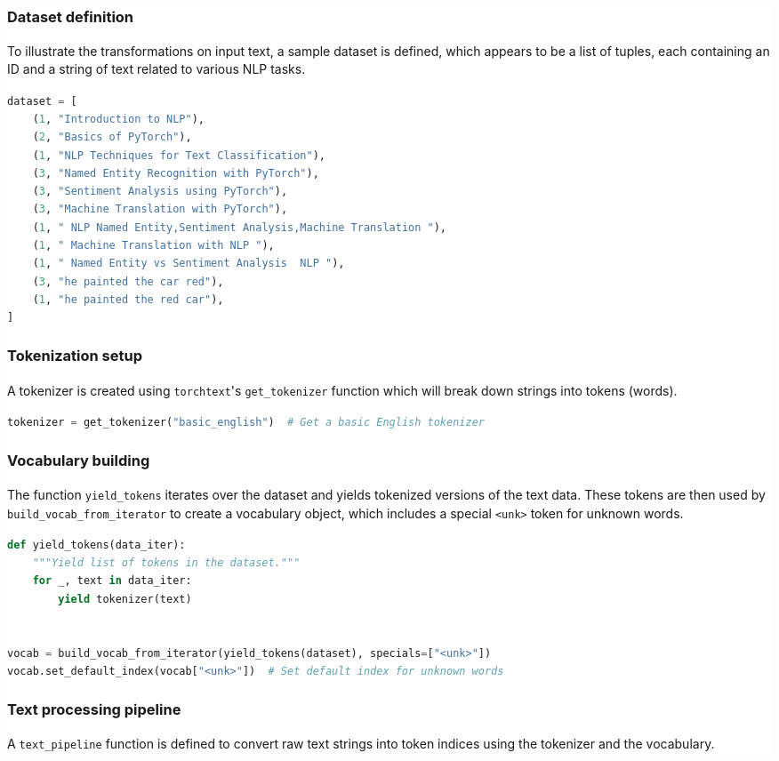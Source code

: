 ### Dataset definition
To illustrate the transformations on input text, a sample dataset is defined, which appears to be a list of tuples, each containing an ID and a string of text related to various NLP tasks.



```python
dataset = [
    (1, "Introduction to NLP"),
    (2, "Basics of PyTorch"),
    (1, "NLP Techniques for Text Classification"),
    (3, "Named Entity Recognition with PyTorch"),
    (3, "Sentiment Analysis using PyTorch"),
    (3, "Machine Translation with PyTorch"),
    (1, " NLP Named Entity,Sentiment Analysis,Machine Translation "),
    (1, " Machine Translation with NLP "),
    (1, " Named Entity vs Sentiment Analysis  NLP "),
    (3, "he painted the car red"),
    (1, "he painted the red car"),
]
```

### Tokenization setup
A tokenizer is created using `torchtext`'s `get_tokenizer` function which will break down strings into tokens (words).



```python
tokenizer = get_tokenizer("basic_english")  # Get a basic English tokenizer
```

### Vocabulary building
The function `yield_tokens` iterates over the dataset and yields tokenized versions of the text data. These tokens are then used by `build_vocab_from_iterator` to create a vocabulary object, which includes a special `<unk>` token for unknown words.



```python
def yield_tokens(data_iter):
    """Yield list of tokens in the dataset."""
    for _, text in data_iter:
        yield tokenizer(text)


vocab = build_vocab_from_iterator(yield_tokens(dataset), specials=["<unk>"])
vocab.set_default_index(vocab["<unk>"])  # Set default index for unknown words
```

### Text processing pipeline
A `text_pipeline` function is defined to convert raw text strings into token indices using the tokenizer and the vocabulary.


